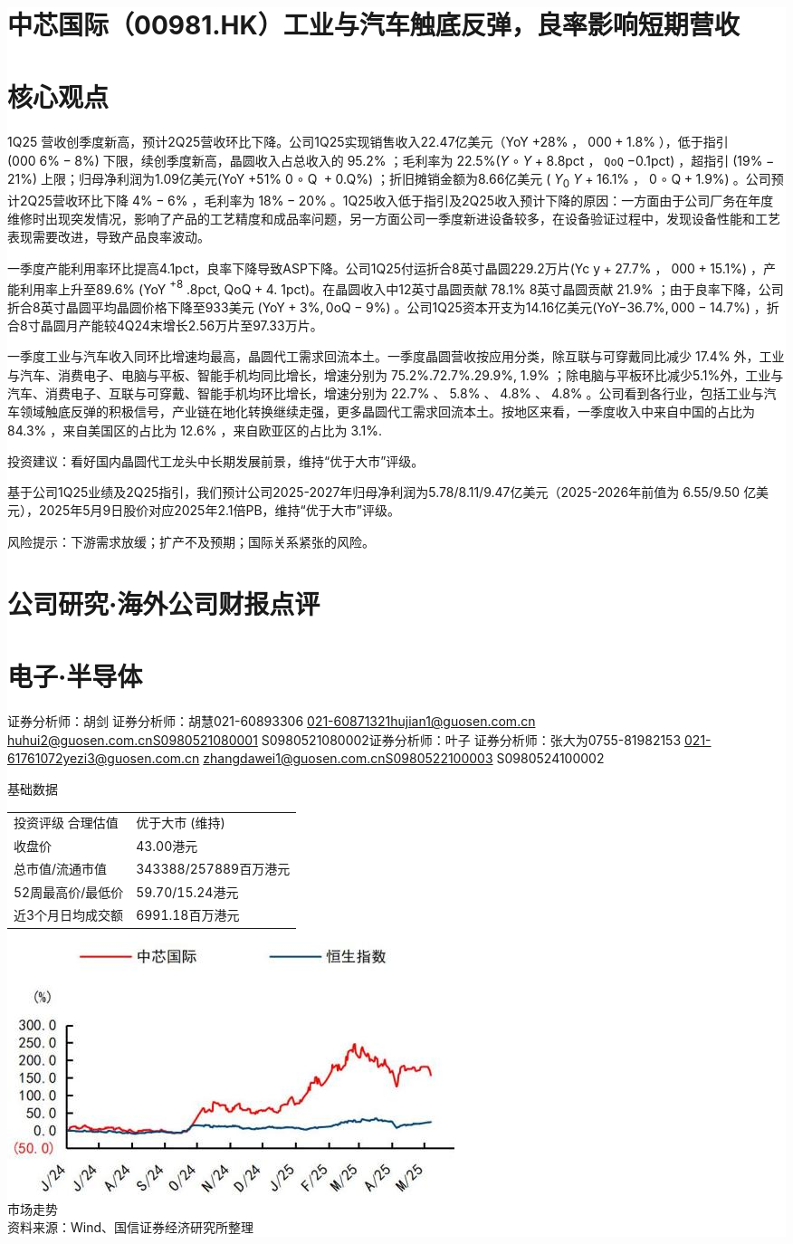 # 中芯国际（00981.HK）工业与汽车触底反弹，良率影响短期营收

# 核心观点

1Q25 营收创季度新高，预计2Q25营收环比下降。公司1Q25实现销售收入22.47亿美元（YoY $+ 2 8 \%$ ， $0 0 0 + 1 . 8 \%$ ），低于指引 $( 0 0 0 ~ 6 \% - 8 \% )$ 下限，续创季度新高，晶圆收入占总收入的 $9 5 . 2 \%$ ；毛利率为 $2 2 . 5 \% ( \Upsilon \circ \Upsilon + 8 . 8 \mathsf { p c t }$ ， $\mathtt { Q o Q }$ $- 0 . 1 \mathsf { p c t } )$ ，超指引 $( 1 9 \% - 2 1 \% )$ 上限；归母净利润为1.09亿美元(YoY $+ 5 1 \%$ $0 \circ \mathsf { Q } \ + 0 . \mathsf { Q } \% )$ ；折旧摊销金额为8.66亿美元 $( \ Y _ { 0 } \ Y + 1 6 . 1 \%$ ， $0 \circ \mathsf { Q } + 1 . 9 \% )$ 。公司预计2Q25营收环比下降 $4 \% - 6 \%$ ，毛利率为 $1 8 \% - 2 0 \%$ 。1Q25收入低于指引及2Q25收入预计下降的原因：一方面由于公司厂务在年度维修时出现突发情况，影响了产品的工艺精度和成品率问题，另一方面公司一季度新进设备较多，在设备验证过程中，发现设备性能和工艺表现需要改进，导致产品良率波动。

一季度产能利用率环比提高4.1pct，良率下降导致ASP下降。公司1Q25付运折合8英寸晶圆229.2万片(Yc $\mathsf { y } + 2 7 . 7 \%$ ， $0 0 0 + 1 5 . 1 \% )$ ，产能利用率上升至89.6% (YoY $^ { + 8 }$ .8pct, $\mathsf { Q o Q } + \mathsf { 4 } .$ 1pct)。在晶圆收入中12英寸晶圆贡献 $7 8 . 1 \%$ 8英寸晶圆贡献 $2 1 . 9 \%$ ；由于良率下降，公司折合8英寸晶圆平均晶圆价格下降至933美元 $( \mathsf { Y o Y } + 3 \% , 0 \mathsf { o Q } - 9 \% )$ 。公司1Q25资本开支为14.16亿美元(YoY$- 3 6 . 7 \% , 0 0 0 - 1 4 . 7 \% )$ ，折合8寸晶圆月产能较4Q24末增长2.56万片至97.33万片。

一季度工业与汽车收入同环比增速均最高，晶圆代工需求回流本土。一季度晶圆营收按应用分类，除互联与可穿戴同比减少 $1 7 . 4 \%$ 外，工业与汽车、消费电子、电脑与平板、智能手机均同比增长，增速分别为 $7 5 . 2 \% . 7 2 . 7 \% . 2 9 . 9 \% ,$ $1 . 9 \%$ ；除电脑与平板环比减少5.1%外，工业与汽车、消费电子、互联与可穿戴、智能手机均环比增长，增速分别为 $2 2 . 7 \%$ 、 $5 . 8 \%$ 、 $4 . 8 \%$ 、 $4 . 8 \%$ 。公司看到各行业，包括工业与汽车领域触底反弹的积极信号，产业链在地化转换继续走强，更多晶圆代工需求回流本土。按地区来看，一季度收入中来自中国的占比为 $8 4 . 3 \%$ ，来自美国区的占比为 $1 2 . 6 \%$ ，来自欧亚区的占比为 $3 . 1 \% .$

投资建议：看好国内晶圆代工龙头中长期发展前景，维持“优于大市”评级。

基于公司1Q25业绩及2Q25指引，我们预计公司2025-2027年归母净利润为5.78/8.11/9.47亿美元（2025-2026年前值为 $6 . 5 5 / 9 . 5 0$ 亿美元），2025年5月9日股价对应2025年2.1倍PB，维持“优于大市”评级。

风险提示：下游需求放缓；扩产不及预期；国际关系紧张的风险。

# 公司研究·海外公司财报点评

# 电子·半导体

证券分析师：胡剑 证券分析师：胡慧021-60893306 021-60871321hujian1@guosen.com.cn huhui2@guosen.com.cnS0980521080001 S0980521080002证券分析师：叶子 证券分析师：张大为0755-81982153 021-61761072yezi3@guosen.com.cn zhangdawei1@guosen.com.cnS0980522100003 S0980524100002

基础数据  

<table><tr><td>投资评级 合理估值</td><td>优于大市 (维持)</td></tr><tr><td>收盘价</td><td>43.00港元</td></tr><tr><td>总市值/流通市值</td><td>343388/257889百万港元</td></tr><tr><td>52周最高价/最低价</td><td>59.70/15.24港元</td></tr><tr><td>近3个月日均成交额</td><td>6991.18百万港元</td></tr></table>

![](images/47c74664c7fd7e732297dd605ab53d5da14639504392fdd0c543c7cf47b3b143.jpg)  
市场走势  
资料来源：Wind、国信证券经济研究所整理
